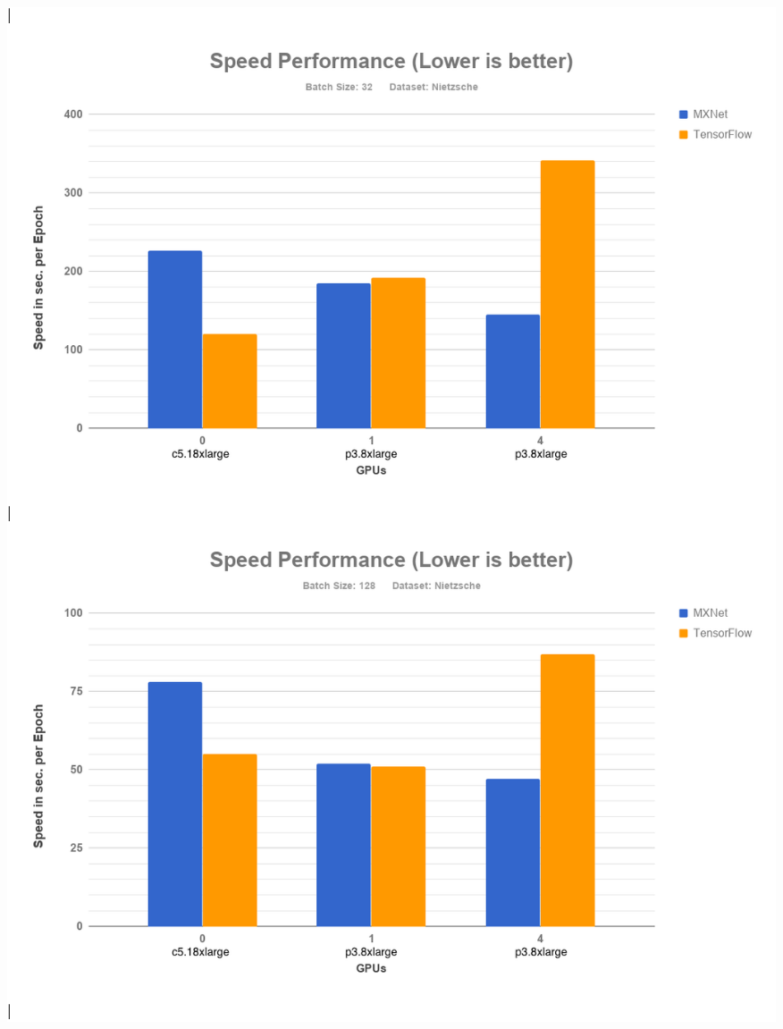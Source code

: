 | ![lstm_Nietzsche_32.png](lstm_Nietzsche_32.png)          | ![lstm_Nietzsche_128.png](lstm_Nietzsche_128.png)            |
